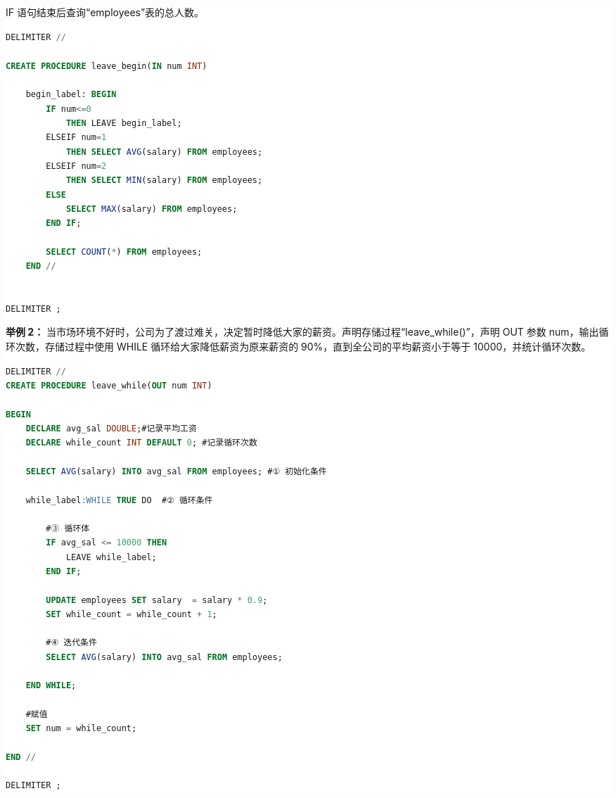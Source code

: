 IF 语句结束后查询“employees”表的总人数。

```sql
DELIMITER //

CREATE PROCEDURE leave_begin(IN num INT)

	begin_label: BEGIN
		IF num<=0 
			THEN LEAVE begin_label;
		ELSEIF num=1 
			THEN SELECT AVG(salary) FROM employees;
		ELSEIF num=2 
			THEN SELECT MIN(salary) FROM employees;
		ELSE 
			SELECT MAX(salary) FROM employees;
		END IF;
		
		SELECT COUNT(*) FROM employees;
	END //


DELIMITER ;
```

**举例 2：** 当市场环境不好时，公司为了渡过难关，决定暂时降低大家的薪资。声明存储过程“leave_while()”，声明 OUT 参数 num，输出循环次数，存储过程中使用 WHILE 循环给大家降低薪资为原来薪资的 90%，直到全公司的平均薪资小于等于 10000，并统计循环次数。

```sql
DELIMITER //
CREATE PROCEDURE leave_while(OUT num INT)

BEGIN 
	DECLARE avg_sal DOUBLE;#记录平均工资
	DECLARE while_count INT DEFAULT 0; #记录循环次数
	
	SELECT AVG(salary) INTO avg_sal FROM employees; #① 初始化条件
	
	while_label:WHILE TRUE DO  #② 循环条件
		
		#③ 循环体
		IF avg_sal <= 10000 THEN
			LEAVE while_label;
		END IF;
		
		UPDATE employees SET salary  = salary * 0.9;
		SET while_count = while_count + 1;
		
		#④ 迭代条件
		SELECT AVG(salary) INTO avg_sal FROM employees;
	
	END WHILE;
	
	#赋值
	SET num = while_count;

END //

DELIMITER ;
```
